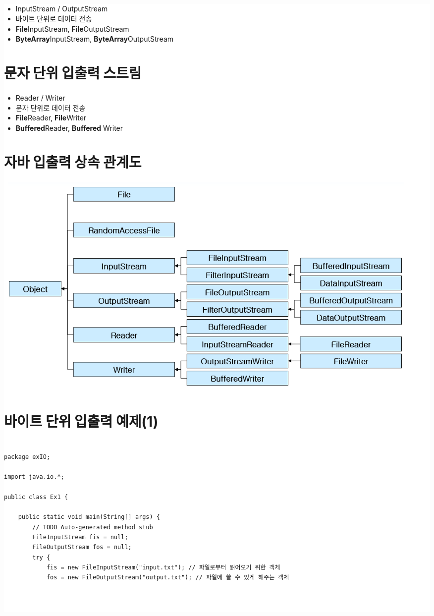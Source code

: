 * InputStream / OutputStream
* 바이트 단위로 데이터 전송
* **File**InputStream, **File**OutputStream
* **ByteArray**InputStream, **ByteArray**OutputStream

# 문자 단위 입출력 스트림

* Reader / Writer
* 문자 단위로 데이터 전송
* **File**Reader, **File**Writer
* **Buffered**Reader, **Buffered** Writer

# 자바 입출력 상속 관계도

![tree](./image/IO_tree.PNG)


# 바이트 단위 입출력 예제(1)

<pre>
<code>
package exIO;

import java.io.*;

public class Ex1 {

	public static void main(String[] args) {
		// TODO Auto-generated method stub
		FileInputStream fis = null; 
        FileOutputStream fos = null;        
        try {
            fis = new FileInputStream("input.txt"); // 파일로부터 읽어오기 위한 객체
            fos = new FileOutputStream("output.txt"); // 파일에 쓸 수 있게 해주는 객체
